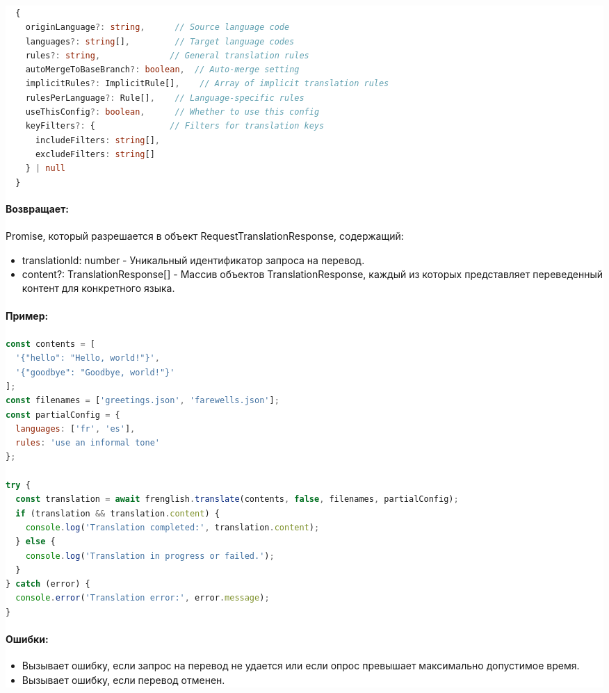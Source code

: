 ```typescript
  {
    originLanguage?: string,      // Source language code
    languages?: string[],         // Target language codes
    rules?: string,              // General translation rules
    autoMergeToBaseBranch?: boolean,  // Auto-merge setting
    implicitRules?: ImplicitRule[],    // Array of implicit translation rules
    rulesPerLanguage?: Rule[],    // Language-specific rules
    useThisConfig?: boolean,      // Whether to use this config
    keyFilters?: {               // Filters for translation keys
      includeFilters: string[],
      excludeFilters: string[]
    } | null
  }
  ```

#### Возвращает:

Promise, который разрешается в объект RequestTranslationResponse, содержащий:
- translationId: number - Уникальный идентификатор запроса на перевод.
- content?: TranslationResponse[] - Массив объектов TranslationResponse, каждый из которых представляет переведенный контент для конкретного языка.

#### Пример:

```javascript
const contents = [
  '{"hello": "Hello, world!"}',
  '{"goodbye": "Goodbye, world!"}'
];
const filenames = ['greetings.json', 'farewells.json'];
const partialConfig = {
  languages: ['fr', 'es'],
  rules: 'use an informal tone'
};

try {
  const translation = await frenglish.translate(contents, false, filenames, partialConfig);
  if (translation && translation.content) {
    console.log('Translation completed:', translation.content);
  } else {
    console.log('Translation in progress or failed.');
  }
} catch (error) {
  console.error('Translation error:', error.message);
}
```

#### Ошибки:

- Вызывает ошибку, если запрос на перевод не удается или если опрос превышает максимально допустимое время.
- Вызывает ошибку, если перевод отменен.
